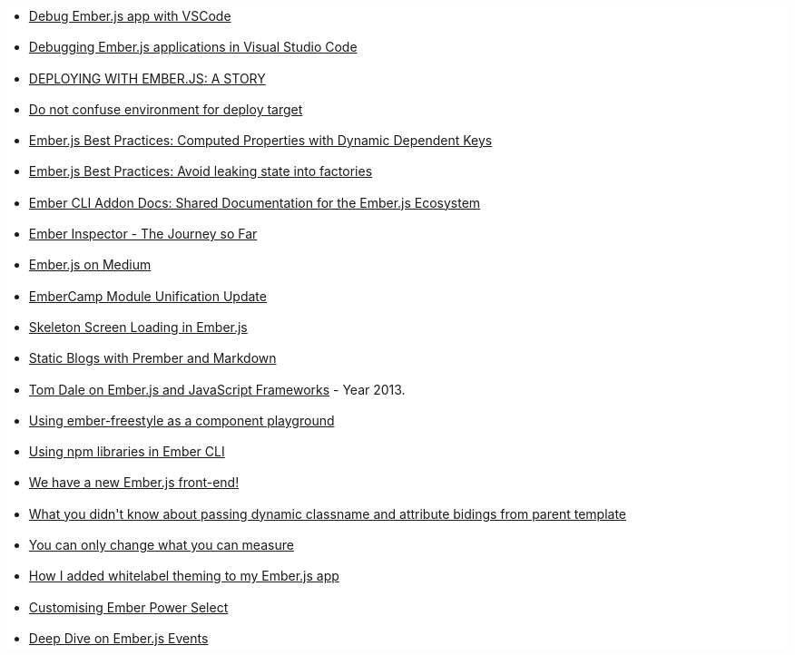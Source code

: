 *   [Debug Ember.js app with VSCode](https://medium.com/@minhdn/debug-ember-app-with-vscode-5f4fde511f9f)

*   [Debugging Ember.js applications in Visual Studio Code](http://blog.firstiwaslike.com/debugging-ember-js-application-in-visual-studio-code/)

*   [DEPLOYING WITH EMBER.JS: A STORY](https://blogs.library.ucsf.edu/ckm/2017/09/06/deploying-with-ember-js-a-story/)

*   [Do not confuse environment for deploy target](https://lolma.us/en/blog/class-and-attribute-bindings)

*   [Ember.js Best Practices: Computed Properties with Dynamic Dependent Keys](https://dockyard.com/blog/2015/10/23/ember-best-practices-dynamic-dependent-keys-for-computed-properties)

*   [Ember.js Best Practices: Avoid leaking state into factories](https://dockyard.com/blog/2015/09/18/ember-best-practices-avoid-leaking-state-into-factories)

*   [Ember CLI Addon Docs: Shared Documentation for the Ember.js Ecosystem](https://medium.com/build-addepar/ember-cli-addon-docs-shared-documentation-for-the-ember-ecosystem-6f29aa0cee87)

*   [Ember Inspector - The Journey so Far](https://shipshape.io/blog/ember-inspector-the-journey-so-far/)

*   [Ember.js on Medium](https://medium.com/front-end-hacking/tagged/ember)

*   [EmberCamp Module Unification Update](https://madhatted.com/2017/7/12/embercamp-module-unification-update)

*   [Skeleton Screen Loading in Ember.js](https://emberway.io/skeleton-screen-loading-in-ember-js-2f7ac2384d63)

*   [Static Blogs with Prember and Markdown](https://shipshape.io/blog/static-blogs-with-prember-and-markdown/)

*   [Tom Dale on Ember.js and JavaScript Frameworks](https://www.infoq.com/interviews/tom-dale-ember) - Year 2013.

*   [Using ember-freestyle as a component playground](https://simplabs.com/blog/2018/01/24/ember-freestyle.html)

*   [Using npm libraries in Ember CLI](https://simplabs.com/blog/2017/02/13/npm-libs-in-ember-cli.html)

*   [We have a new Ember.js front-end!](https://medium.com/@appaloosastore/we-have-a-new-emberjs-front-end-c7246e76cdbd)

*   [What you didn't know about passing dynamic classname and attribute bidings from parent template](https://lolma.us/en/blog/class-and-attribute-bindings)

*   [You can only change what you can measure](https://blog.201-created.com/you-can-only-change-what-you-can-measure-6be8826503a7)

*   [How I added whitelabel theming to my Ember.js app](https://medium.com/@simeonberns/how-i-added-whitelabel-theming-to-my-ember-app-97bfca9e263a)

*   [Customising Ember Power Select](https://medium.com/life-at-kayako/customising-ember-power-select-3d570c7c4c0c)

*   [Deep Dive on Ember.js Events](https://medium.com/square-corner-blog/deep-dive-on-ember-events-cf684fd3b808)

